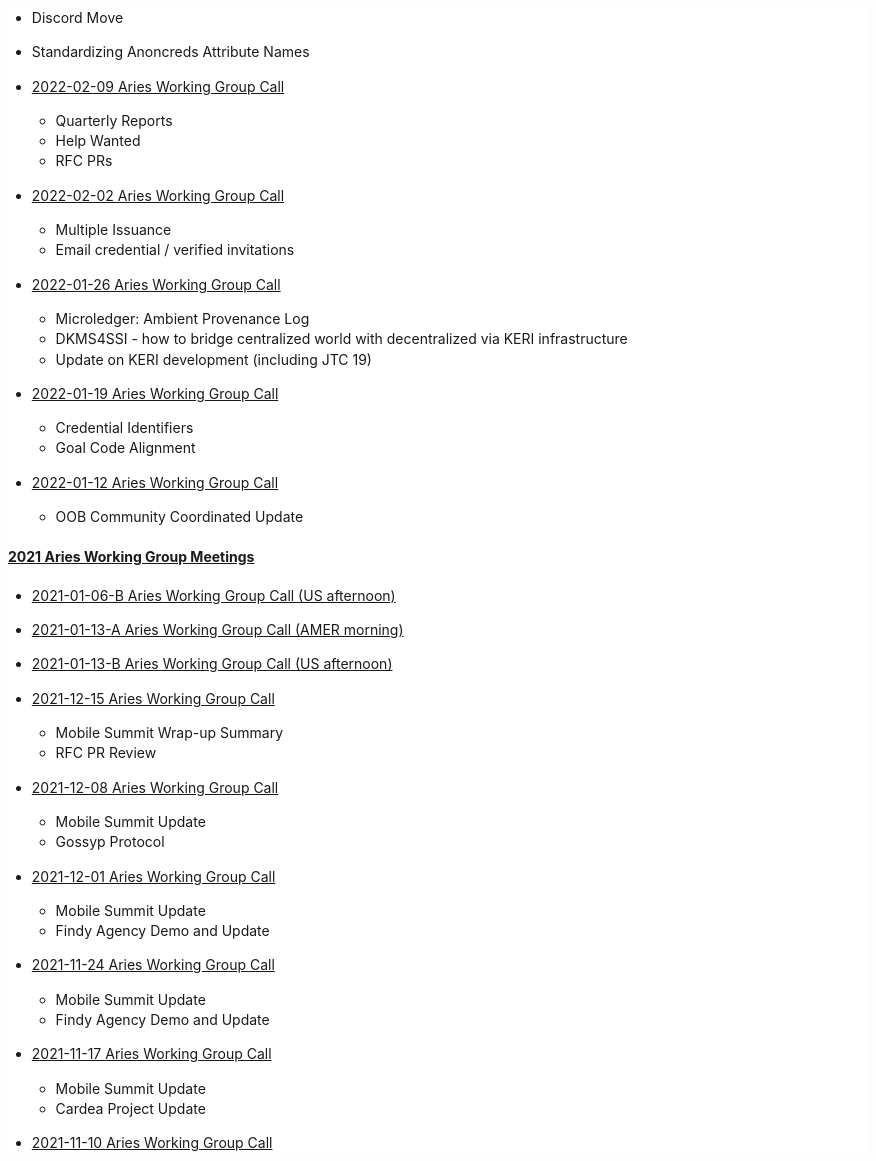   - Discord Move
  - Standardizing Anoncreds Attribute Names
- [2022-02-09 Aries Working Group Call](2022-02-09-Aries-Working-Group-Call_18495404.html)
  
  - Quarterly Reports
  - Help Wanted
  - RFC PRs
- [2022-02-02 Aries Working Group Call](2022-02-02-Aries-Working-Group-Call_18495326.html)
  
  - Multiple Issuance
  - Email credential / verified invitations
- [2022-01-26 Aries Working Group Call](2022-01-26-Aries-Working-Group-Call_18495248.html)
  
  - Microledger: Ambient Provenance Log
  - DKMS4SSI - how to bridge centralized world with decentralized via KERI infrastructure
  - Update on KERI development (including JTC 19)
- [2022-01-19 Aries Working Group Call](2022-01-19-Aries-Working-Group-Call_18495170.html)
  
  - Credential Identifiers
  - Goal Code Alignment
- [2022-01-12 Aries Working Group Call](2022-01-12-Aries-Working-Group-Call_18495092.html)
  
  - OOB Community Coordinated Update

#### [2021 Aries Working Group Meetings](2021-Aries-Working-Group-Meetings_18514540.html)

- [2021-01-06-B Aries Working Group Call (US afternoon)](https://lf-hyperledger.atlassian.net/wiki/spaces/ARIES/pages/18489998/2021-01-06-B+Aries+Working+Group+Call+US+afternoon)
- [2021-01-13-A Aries Working Group Call (AMER morning)](https://lf-hyperledger.atlassian.net/wiki/spaces/ARIES/pages/18490082/2021-01-13-A+Aries+Working+Group+Call+AMER+morning)
- [2021-01-13-B Aries Working Group Call (US afternoon)](https://lf-hyperledger.atlassian.net/wiki/spaces/ARIES/pages/18490160/2021-01-13-B+Aries+Working+Group+Call+US+afternoon)



- [2021-12-15 Aries Working Group Call](2021-12-15-Aries-Working-Group-Call_18494979.html)
  
  - Mobile Summit Wrap-up Summary
  - RFC PR Review
- [2021-12-08 Aries Working Group Call](2021-12-08-Aries-Working-Group-Call_18494899.html)
  
  - Mobile Summit Update
  - Gossyp Protocol
- [2021-12-01 Aries Working Group Call](2021-12-01-Aries-Working-Group-Call_18494813.html)
  
  - Mobile Summit Update
  - Findy Agency Demo and Update
- [2021-11-24 Aries Working Group Call](2021-11-24-Aries-Working-Group-Call_18494789.html)
  
  - Mobile Summit Update
  - Findy Agency Demo and Update
- [2021-11-17 Aries Working Group Call](2021-11-17-Aries-Working-Group-Call_18494676.html)
  
  - Mobile Summit Update
  - Cardea Project Update
  
- [2021-11-10 Aries Working Group Call](2021-11-10-Aries-Working-Group-Call_18494612.html)
  